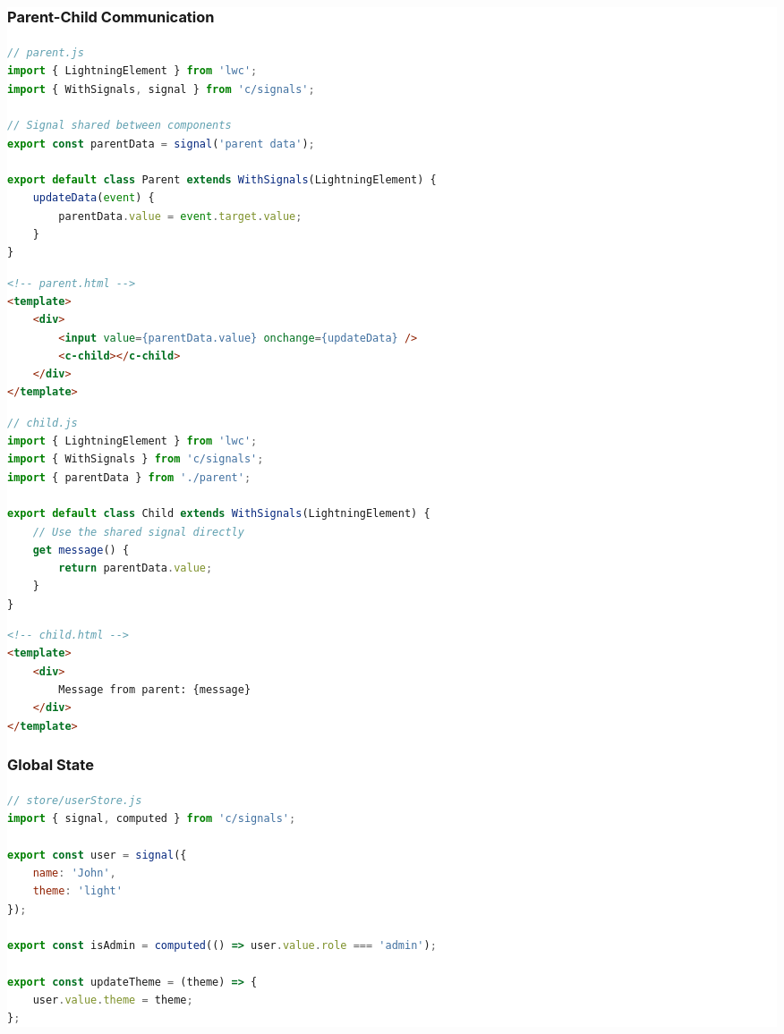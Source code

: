 ### Parent-Child Communication
```javascript
// parent.js
import { LightningElement } from 'lwc';
import { WithSignals, signal } from 'c/signals';

// Signal shared between components
export const parentData = signal('parent data');

export default class Parent extends WithSignals(LightningElement) {
    updateData(event) {
        parentData.value = event.target.value;
    }
}
```

```html
<!-- parent.html -->
<template>
    <div>
        <input value={parentData.value} onchange={updateData} />
        <c-child></c-child>
    </div>
</template>
```

```javascript
// child.js
import { LightningElement } from 'lwc';
import { WithSignals } from 'c/signals';
import { parentData } from './parent';

export default class Child extends WithSignals(LightningElement) {
    // Use the shared signal directly
    get message() {
        return parentData.value;
    }
}
```

```html
<!-- child.html -->
<template>
    <div>
        Message from parent: {message}
    </div>
</template>
```

### Global State
```javascript
// store/userStore.js
import { signal, computed } from 'c/signals';

export const user = signal({
    name: 'John',
    theme: 'light'
});

export const isAdmin = computed(() => user.value.role === 'admin');

export const updateTheme = (theme) => {
    user.value.theme = theme;
};
```
